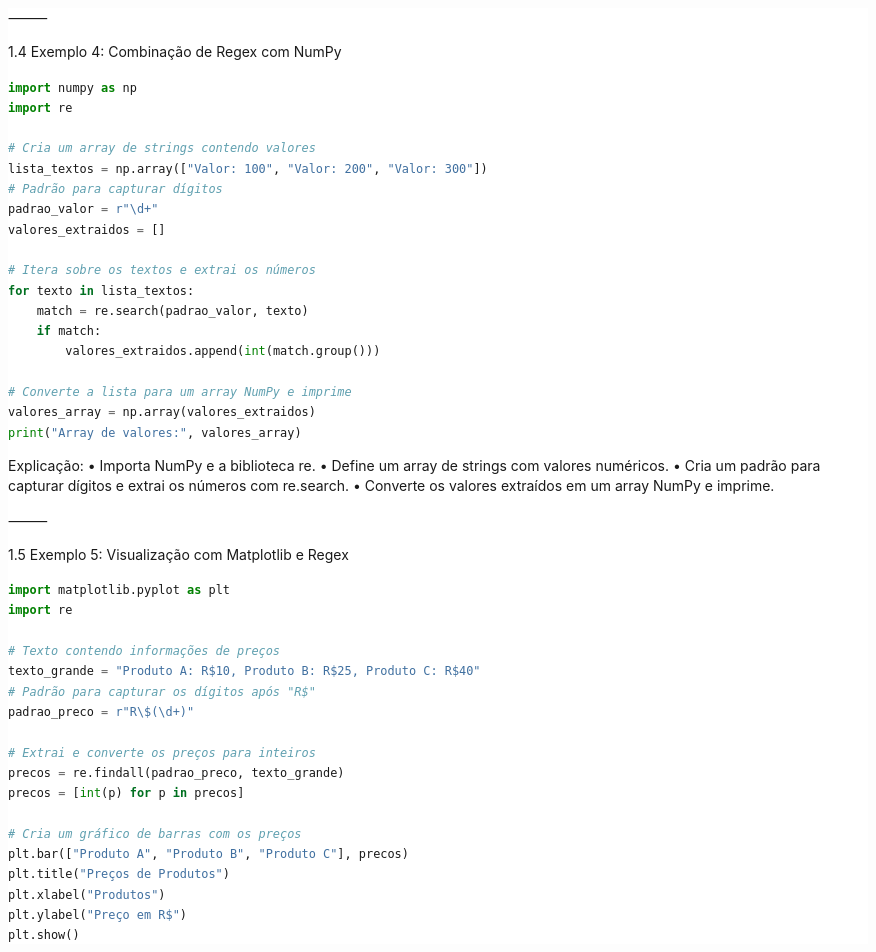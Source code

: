 ⸻

1.4 Exemplo 4: Combinação de Regex com NumPy
```python
import numpy as np
import re

# Cria um array de strings contendo valores
lista_textos = np.array(["Valor: 100", "Valor: 200", "Valor: 300"])
# Padrão para capturar dígitos
padrao_valor = r"\d+"
valores_extraidos = []

# Itera sobre os textos e extrai os números
for texto in lista_textos:
    match = re.search(padrao_valor, texto)
    if match:
        valores_extraidos.append(int(match.group()))

# Converte a lista para um array NumPy e imprime
valores_array = np.array(valores_extraidos)
print("Array de valores:", valores_array)
```

Explicação:
	•	Importa NumPy e a biblioteca re.
	•	Define um array de strings com valores numéricos.
	•	Cria um padrão para capturar dígitos e extrai os números com re.search.
	•	Converte os valores extraídos em um array NumPy e imprime.

⸻

1.5 Exemplo 5: Visualização com Matplotlib e Regex
```python
import matplotlib.pyplot as plt
import re

# Texto contendo informações de preços
texto_grande = "Produto A: R$10, Produto B: R$25, Produto C: R$40"
# Padrão para capturar os dígitos após "R$"
padrao_preco = r"R\$(\d+)"

# Extrai e converte os preços para inteiros
precos = re.findall(padrao_preco, texto_grande)
precos = [int(p) for p in precos]

# Cria um gráfico de barras com os preços
plt.bar(["Produto A", "Produto B", "Produto C"], precos)
plt.title("Preços de Produtos")
plt.xlabel("Produtos")
plt.ylabel("Preço em R$")
plt.show()
```
